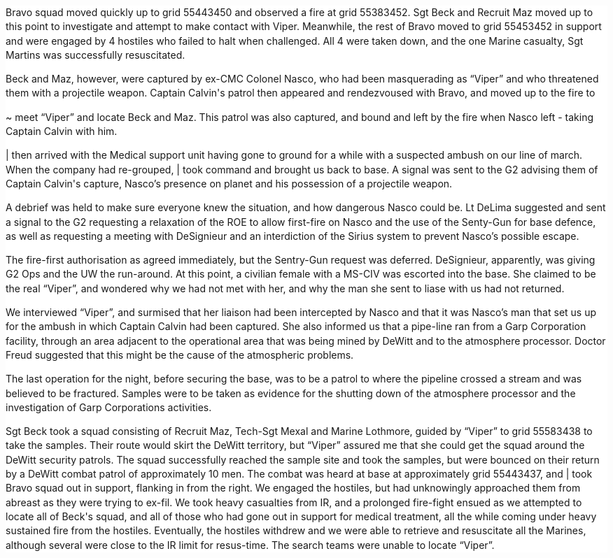 Bravo squad moved quickly up to grid 55443450 and observed a fire at grid 55383452.
Sgt Beck and Recruit Maz moved up to this point to investigate and attempt to make
contact with Viper. Meanwhile, the rest of Bravo moved to grid 55453452 in support and
were engaged by 4 hostiles who failed to halt when challenged. All 4 were taken down,
and the one Marine casualty, Sgt Martins was successfully resuscitated.

Beck and Maz, however, were captured by ex-CMC Colonel Nasco, who had been
masquerading as “Viper” and who threatened them with a projectile weapon. Captain
Calvin's patrol then appeared and rendezvoused with Bravo, and moved up to the fire to

~ meet “Viper” and locate Beck and Maz. This patrol was also captured, and bound and
left by the fire when Nasco left - taking Captain Calvin with him.

| then arrived with the Medical support unit having gone to ground for a while with a
suspected ambush on our line of march. When the company had re-grouped, | took
command and brought us back to base. A signal was sent to the G2 advising them of
Captain Calvin's capture, Nasco’s presence on planet and his possession of a projectile
weapon.

A debrief was held to make sure everyone knew the situation, and how dangerous
Nasco could be. Lt DeLima suggested and sent a signal to the G2 requesting a
relaxation of the ROE to allow first-fire on Nasco and the use of the Senty-Gun for base
defence, as well as requesting a meeting with DeSignieur and an interdiction of the
Sirius system to prevent Nasco’s possible escape.

The fire-first authorisation as agreed immediately, but the Sentry-Gun request was
deferred. DeSignieur, apparently, was giving G2 Ops and the UW the run-around. At
this point, a civilian female with a MS-CIV was escorted into the base. She claimed to
be the real “Viper”, and wondered why we had not met with her, and why the man she
sent to liase with us had not returned.

We interviewed “Viper”, and surmised that her liaison had been intercepted by Nasco
and that it was Nasco’s man that set us up for the ambush in which Captain Calvin had
been captured. She also informed us that a pipe-line ran from a Garp Corporation
facility, through an area adjacent to the operational area that was being mined by
DeWitt and to the atmosphere processor. Doctor Freud suggested that this might be the
cause of the atmospheric problems.

The last operation for the night, before securing the base, was to be a patrol to where
the pipeline crossed a stream and was believed to be fractured. Samples were to be
taken as evidence for the shutting down of the atmosphere processor and the
investigation of Garp Corporations activities.

Sgt Beck took a squad consisting of Recruit Maz, Tech-Sgt Mexal and Marine Lothmore,
guided by “Viper” to grid 55583438 to take the samples. Their route would skirt the
DeWitt territory, but “Viper” assured me that she could get the squad around the DeWitt
security patrols. The squad successfully reached the sample site and took the samples,
but were bounced on their return by a DeWitt combat patrol of approximately 10 men.
The combat was heard at base at approximately grid 55443437, and | took Bravo squad
out in support, flanking in from the right. We engaged the hostiles, but had unknowingly
approached them from abreast as they were trying to ex-fil. We took heavy casualties
from IR, and a prolonged fire-fight ensued as we attempted to locate all of Beck's
squad, and all of those who had gone out in support for medical treatment, all the while
coming under heavy sustained fire from the hostiles. Eventually, the hostiles withdrew
and we were able to retrieve and resuscitate all the Marines, although several were
close to the IR limit for resus-time. The search teams were unable to locate “Viper”.
